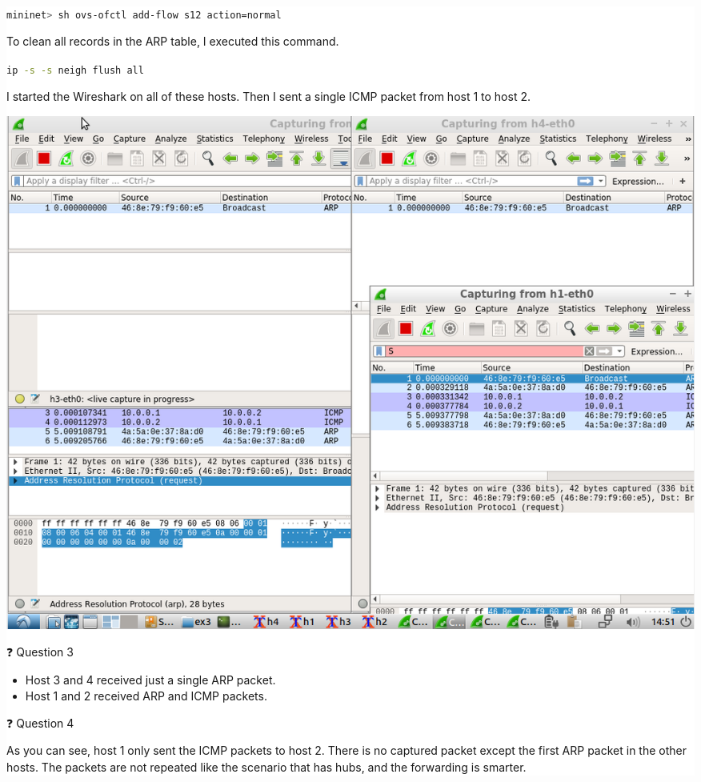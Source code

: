 ```bash
mininet> sh ovs-ofctl add-flow s12 action=normal
```

To clean all records in the ARP table, I executed this command.

```bash
ip -s -s neigh flush all
```

I started the Wireshark on all of these hosts. Then I sent a single ICMP packet from host 1 to host 2.

![Untitled](Experiment%203/Untitled%202.png)

❓ Question 3

- Host 3 and 4 received just a single ARP packet.
- Host 1 and 2 received ARP and ICMP packets.

❓ Question 4

As you can see, host 1 only sent the ICMP packets to host 2. There is no captured packet except the first ARP packet in the other hosts. The packets are not repeated like the scenario that has hubs, and the forwarding is smarter.
